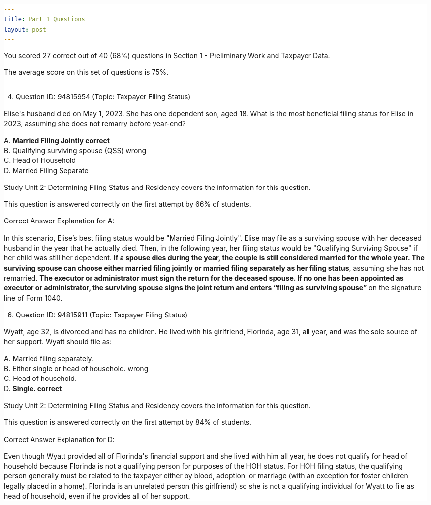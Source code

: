 ```yaml
---
title: Part 1 Questions
layout: post
---
```


You scored 27 correct out of 40 (68%) questions in Section 1 - Preliminary Work and Taxpayer Data.

The average score on this set of questions is 75%.

---

4. Question ID: 94815954 (Topic: Taxpayer Filing Status)

Elise's husband died on May 1, 2023. She has one dependent son, aged 18. What is the most beneficial filing status for Elise in 2023, assuming she does not remarry before year-end?

A. **Married Filing Jointly correct**  
B. Qualifying surviving spouse (QSS) wrong  
C. Head of Household  
D. Married Filing Separate  

Study Unit 2: Determining Filing Status and Residency covers the information for this question.

This question is answered correctly on the first attempt by 66% of students.

Correct Answer Explanation for A:

In this scenario, Elise’s best filing status would be "Married Filing Jointly". Elise may file as a surviving spouse with her deceased husband in the year that he actually died. Then, in the following year, her filing status would be "Qualifying Surviving Spouse" if her child was still her dependent. **If a spouse dies during the year, the couple is still considered married for the whole year. The surviving spouse can choose either married filing jointly or married filing separately as her filing status**, assuming she has not remarried. **The executor or administrator must sign the return for the deceased spouse. If no one has been appointed as executor or administrator, the surviving spouse signs the joint return and enters “filing as surviving spouse”** on the signature line of Form 1040.

6. Question ID: 94815911 (Topic: Taxpayer Filing Status)

Wyatt, age 32, is divorced and has no children. He lived with his girlfriend, Florinda, age 31, all year, and was the sole source of her support. Wyatt should file as:

A. Married filing separately.  
B. Either single or head of household. wrong  
C. Head of household.  
D. **Single. correct**  

Study Unit 2: Determining Filing Status and Residency covers the information for this question.

This question is answered correctly on the first attempt by 84% of students.

Correct Answer Explanation for D:

Even though Wyatt provided all of Florinda's financial support and she lived with him all year, he does not qualify for head of household because Florinda is not a qualifying person for purposes of the HOH status. For HOH filing status, the qualifying person generally must be related to the taxpayer either by blood, adoption, or marriage (with an exception for foster children legally placed in a home).  Florinda is an unrelated person (his girlfriend) so she is not a qualifying individual for Wyatt to file as head of household, even if he provides all of her support. 

